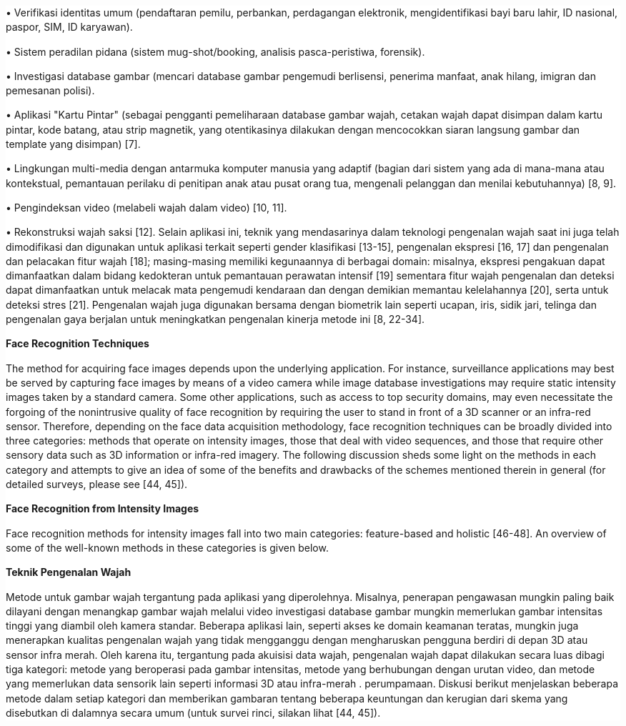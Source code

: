 • Verifikasi identitas umum (pendaftaran pemilu, perbankan, perdagangan elektronik, mengidentifikasi bayi baru lahir, ID nasional, paspor, SIM, ID karyawan).

• Sistem peradilan pidana (sistem mug-shot/booking, analisis pasca-peristiwa, forensik).

• Investigasi database gambar (mencari database gambar pengemudi berlisensi, penerima manfaat, anak hilang, imigran dan pemesanan polisi).

• Aplikasi "Kartu Pintar" (sebagai pengganti pemeliharaan database gambar wajah, cetakan wajah dapat disimpan dalam kartu pintar, kode batang, atau strip magnetik, yang otentikasinya dilakukan dengan mencocokkan siaran langsung gambar dan template yang disimpan) [7].

• Lingkungan multi-media dengan antarmuka komputer manusia yang adaptif (bagian dari sistem yang ada di mana-mana atau kontekstual, pemantauan perilaku di penitipan anak atau pusat orang tua, mengenali pelanggan dan menilai kebutuhannya) [8, 9].

• Pengindeksan video (melabeli wajah dalam video) [10, 11].

• Rekonstruksi wajah saksi [12]. Selain aplikasi ini, teknik yang mendasarinya dalam teknologi pengenalan wajah saat ini juga telah dimodifikasi dan digunakan untuk aplikasi terkait seperti gender klasifikasi [13-15], pengenalan ekspresi [16, 17] dan pengenalan dan pelacakan fitur wajah [18]; masing-masing memiliki kegunaannya di berbagai domain: misalnya, ekspresi pengakuan dapat dimanfaatkan dalam bidang kedokteran untuk pemantauan perawatan intensif [19] sementara fitur wajah pengenalan dan deteksi dapat dimanfaatkan untuk melacak mata pengemudi kendaraan dan dengan demikian memantau kelelahannya [20], serta untuk deteksi stres [21]. Pengenalan wajah juga digunakan bersama dengan biometrik lain seperti ucapan, iris, sidik jari, telinga dan pengenalan gaya berjalan untuk meningkatkan pengenalan kinerja metode ini [8, 22-34].

**Face Recognition Techniques**

The method for acquiring face images depends upon the underlying application. For instance, surveillance applications may best be served by capturing face images by means of a video camera while image database investigations may require static intensity images taken by a standard camera. Some other applications, such as access to top security domains, may even necessitate the forgoing of the nonintrusive quality of face recognition by requiring the user to stand in front of a 3D scanner or an infra-red sensor. Therefore, depending on the face data acquisition methodology, face recognition techniques can be broadly divided into three categories: methods that operate on intensity images, those that deal with video sequences, and those that require other sensory data such as 3D information or infra-red imagery. The following discussion sheds some light on the methods in each category and attempts to give an idea of some of the benefits and drawbacks of the schemes mentioned therein in general (for detailed surveys, please see [44, 45]).

**Face Recognition from Intensity Images**

Face recognition methods for intensity images fall into two main categories: feature-based and holistic [46-48]. An overview of some of the well-known methods in these categories is given below.

**Teknik Pengenalan Wajah**

Metode untuk gambar wajah tergantung pada aplikasi yang diperolehnya. Misalnya, penerapan pengawasan mungkin paling baik dilayani dengan menangkap gambar wajah melalui video investigasi database gambar mungkin memerlukan gambar intensitas tinggi yang diambil oleh kamera standar. Beberapa aplikasi lain, seperti akses ke domain keamanan teratas, mungkin juga menerapkan kualitas pengenalan wajah yang tidak mengganggu dengan mengharuskan pengguna berdiri di depan 3D atau sensor infra merah. Oleh karena itu, tergantung pada akuisisi data wajah, pengenalan wajah dapat dilakukan secara luas dibagi tiga kategori: metode yang beroperasi pada gambar intensitas, metode yang berhubungan dengan urutan video, dan metode yang memerlukan data sensorik lain seperti informasi 3D atau infra-merah . perumpamaan. Diskusi berikut menjelaskan beberapa metode dalam setiap kategori dan memberikan gambaran tentang beberapa keuntungan dan kerugian dari skema yang disebutkan di dalamnya secara umum (untuk survei rinci, silakan lihat [44, 45]).

